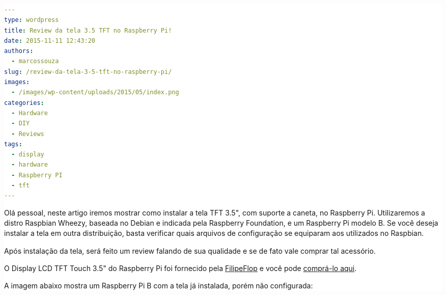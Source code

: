 ```yaml
---
type: wordpress
title: Review da tela 3.5 TFT no Raspberry Pi!
date: 2015-11-11 12:43:20
authors:
  - marcossouza
slug: /review-da-tela-3-5-tft-no-raspberry-pi/
images:
  - /images/wp-content/uploads/2015/05/index.png
categories:
  - Hardware
  - DIY
  - Reviews
tags:
  - display
  - hardware
  - Raspberry PI
  - tft
---
```


Olá pessoal, neste artigo iremos mostrar como instalar a tela TFT 3.5", com suporte a caneta, no Raspberry Pi. Utilizaremos a distro Raspbian Wheezy, baseada no Debian e indicada pela Raspberry Foundation, e um Raspberry Pi modelo B. Se você deseja instalar a tela em outra distribuição, basta verificar quais arquivos de configuração se equiparam aos utilizados no Raspbian.

Após instalação da tela, será feito um review falando de sua qualidade e se de fato vale comprar tal acessório.



O Display LCD TFT Touch 3.5" do Raspberry Pi foi fornecido pela <a href="http://www.filipeflop.com/?utm_source=Blog&amp;utm_medium=Banner&amp;utm_campaign=ButecoOpenSource" target="_blank">FilipeFlop</a> e você pode <a href="http://www.filipeflop.com/pd-24ca21-display-lcd-tft-touch-3-5-raspberry-pi.html?utm_source=Blog&amp;utm_medium=Banner&amp;utm_campaign=ButecoOpenSource" target="_blank">comprá-lo aqui</a>.

A imagem abaixo mostra um Raspberry Pi B com a tela já instalada, porém não configurada:
